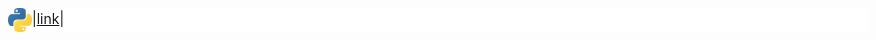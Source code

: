<img src="https://github.com/AnasImloul/Leetcode-Solutions/blob/main/icons/python.svg" width="24px" align="center"/></a>|[link](https://www.leetcode.com/problems/partition-array-for-maximum-sum)|